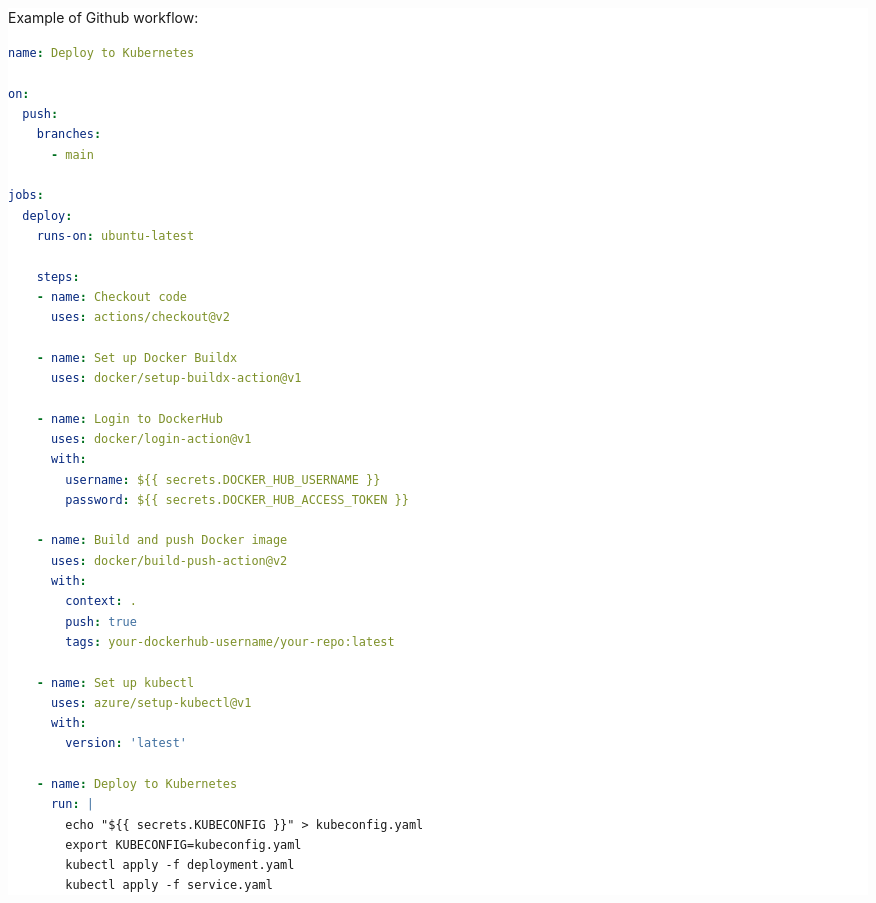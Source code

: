 Example of Github workflow:

```yaml
name: Deploy to Kubernetes

on:
  push:
    branches:
      - main

jobs:
  deploy:
    runs-on: ubuntu-latest
    
    steps:
    - name: Checkout code
      uses: actions/checkout@v2
    
    - name: Set up Docker Buildx
      uses: docker/setup-buildx-action@v1
    
    - name: Login to DockerHub
      uses: docker/login-action@v1
      with:
        username: ${{ secrets.DOCKER_HUB_USERNAME }}
        password: ${{ secrets.DOCKER_HUB_ACCESS_TOKEN }}
    
    - name: Build and push Docker image
      uses: docker/build-push-action@v2
      with:
        context: .
        push: true
        tags: your-dockerhub-username/your-repo:latest
    
    - name: Set up kubectl
      uses: azure/setup-kubectl@v1
      with:
        version: 'latest'
    
    - name: Deploy to Kubernetes
      run: |
        echo "${{ secrets.KUBECONFIG }}" > kubeconfig.yaml
        export KUBECONFIG=kubeconfig.yaml
        kubectl apply -f deployment.yaml
        kubectl apply -f service.yaml
```
